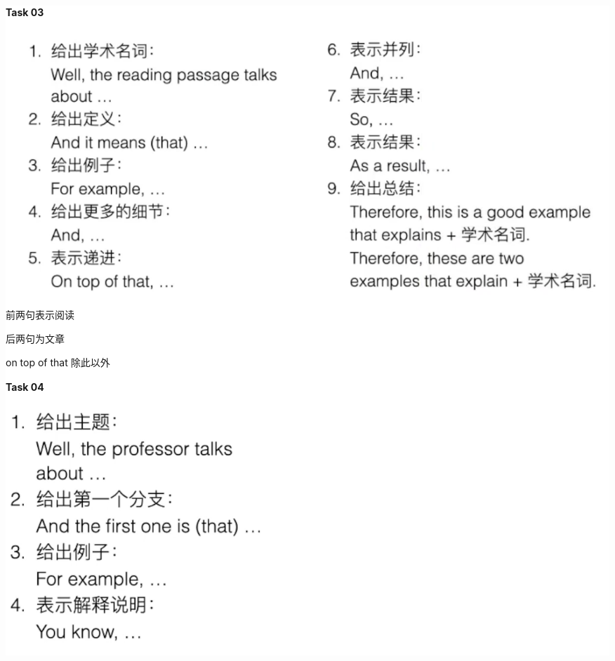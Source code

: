 **Task 03**

![](Pics/wuqi03.png)

前两句表示阅读

后两句为文章

on top of that 除此以外

**Task 04**

![](Pics/wuqi04.png)
